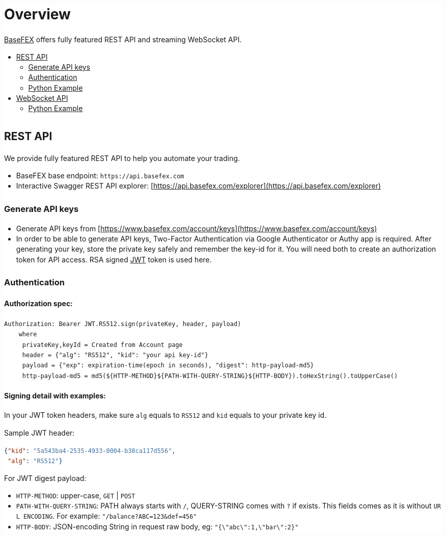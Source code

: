 # Overview
[BaseFEX](https://www.basefex.com) offers fully featured REST API and streaming WebSocket API.
* [REST API](#REST-API)
   * [Generate API keys](#Generate-API-keys)
   * [Authentication](#Authentication)
   * [Python Example](#rest-api-usage-python-example)
* [WebSocket API](#WebSocket-API)
   * [Python Example](#websocket-api-usage-python-example)

## REST API
We provide fully featured REST API to help you automate your trading.
* BaseFEX base endpoint: `https://api.basefex.com`
* Interactive Swagger REST API explorer: [https://api.basefex.com/explorer](https://api.basefex.com/explorer)

### Generate API keys
* Generate API keys from [https://www.basefex.com/account/keys](https://www.basefex.com/account/keys)
* In order to be able to generate API keys,
Two-Factor Authentication via Google Authenticator or Authy app is required. After generating your key, store the private key safely and remember the key-id for it. You will need both to create an authorization token for API access. RSA signed [JWT](https://jwt.io/introduction/) token is used here.

### Authentication
#### Authorization spec:
```
Authorization: Bearer JWT.RS512.sign(privateKey, header, payload)
    where
     privateKey,keyId = Created from Account page
     header = {"alg": "RS512", "kid": "your api key-id"}
     payload = {"exp": expiration-time(epoch in seconds), "digest": http-payload-md5}
     http-payload-md5 = md5(${HTTP-METHOD}${PATH-WITH-QUERY-STRING}${HTTP-BODY}).toHexString().toUpperCase()
```
#### Signing detail with examples:
In your JWT token headers, make sure `alg` equals to `RS512` and `kid` equals to your private key id.

Sample JWT header:
```json
{"kid": "5a543ba4-2535-4933-0004-b38ca117d556",
 "alg": "RS512"}
```

For JWT digest payload:
- `HTTP-METHOD`: upper-case, `GET` | `POST`
- `PATH-WITH-QUERY-STRING`: PATH always starts with `/`, QUERY-STRING comes with `?` if exists. This fields comes as it is without `URL ENCODING`. For example: `"/balance?ABC=123&def=456"`
- `HTTP-BODY`: JSON-encoding String in request raw body, eg: `"{\"abc\":1,\"bar\":2}"`
